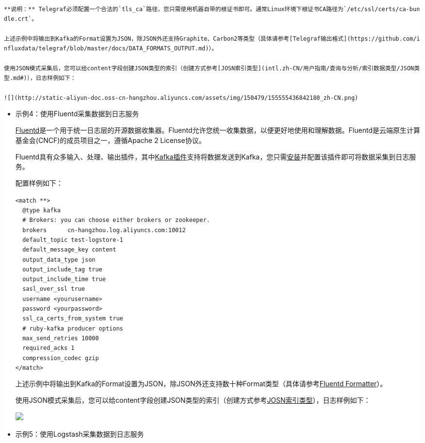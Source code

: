     **说明：** Telegraf必须配置一个合法的`tls_ca`路径，您只需使用机器自带的根证书即可。通常Linux环境下根证书CA路径为`/etc/ssl/certs/ca-bundle.crt`。

    上述示例中将输出到Kafka的Format设置为JSON，除JSON外还支持Graphite、Carbon2等类型（具体请参考[Telegraf输出格式](https://github.com/influxdata/telegraf/blob/master/docs/DATA_FORMATS_OUTPUT.md)）。

    使用JSON模式采集后，您可以给content字段创建JSON类型的索引（创建方式参考[JOSN索引类型](intl.zh-CN/用户指南/查询与分析/索引数据类型/JSON类型.md#)），日志样例如下：

    ![](http://static-aliyun-doc.oss-cn-hangzhou.aliyuncs.com/assets/img/150479/155555436842180_zh-CN.png)

-   示例4：使用Fluentd采集数据到日志服务

    [Fluentd](https://www.fluentd.org/)是一个用于统一日志层的开源数据收集器。Fluentd允许您统一收集数据，以便更好地使用和理解数据。Fluentd是云端原生计算基金会\(CNCF\)的成员项目之一，遵循Apache 2 License协议。

    Fluentd具有众多输入、处理、输出插件，其中[Kafka插件](https://github.com/fluent/fluent-plugin-kafka)支持将数据发送到Kafka，您只需[安装](https://github.com/fluent/fluent-plugin-kafka)并配置该插件即可将数据采集到日志服务。

    配置样例如下：

    ```
    <match **>
      @type kafka 
      # Brokers: you can choose either brokers or zookeeper. 
      brokers      cn-hangzhou.log.aliyuncs.com:10012 
      default_topic test-logstore-1 
      default_message_key content 
      output_data_type json 
      output_include_tag true 
      output_include_time true 
      sasl_over_ssl true 
      username <yourusername> 
      password <yourpassword> 
      ssl_ca_certs_from_system true 
      # ruby-kafka producer options 
      max_send_retries 10000 
      required_acks 1 
      compression_codec gzip 
    </match>
    ```

    上述示例中将输出到Kafka的Format设置为JSON，除JSON外还支持数十种Format类型（具体请参考[Fluentd Formatter](https://docs.fluentd.org/v1.0/articles/formatter-plugin-overview)）。

    使用JSON模式采集后，您可以给content字段创建JSON类型的索引（创建方式参考[JOSN索引类型](intl.zh-CN/用户指南/查询与分析/索引数据类型/JSON类型.md#)），日志样例如下：

    ![](http://static-aliyun-doc.oss-cn-hangzhou.aliyuncs.com/assets/img/150479/155555436942204_zh-CN.png)

-   示例5：使用Logstash采集数据到日志服务

